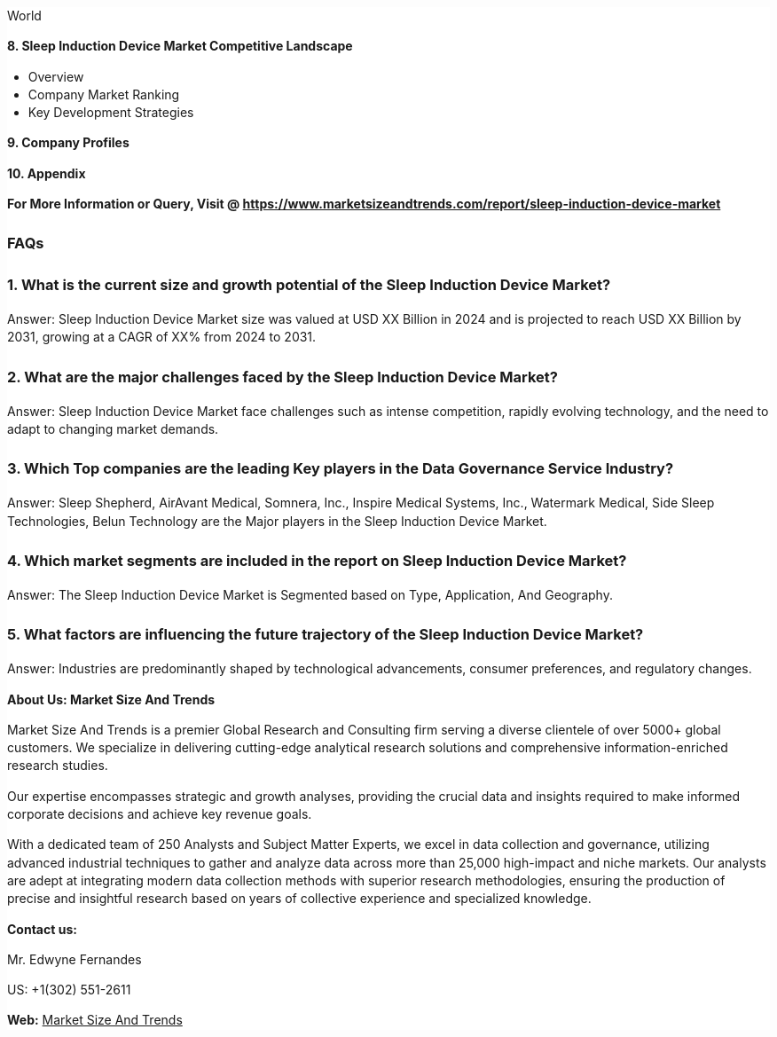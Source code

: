 World</span></li></ul></div><div class="" data-test-id=""><p><strong><span class="">8. Sleep Induction Device Market Competitive Landscape</span></strong></p></div><div class="" data-test-id=""><ul><li><span class="">Overview</span></li><li><span class="">Company Market Ranking</span></li><li><span class="">Key Development Strategies</span></li></ul></div><div class="" data-test-id=""><p><strong><span class="">9. Company Profiles</span></strong></p></div><div class="" data-test-id=""><p><strong><span class="">10. Appendix</span></strong></p></div><div class="" data-test-id=""><p><strong><span class="">For More Information or Query, Visit @ <a href="https://www.marketsizeandtrends.com/report/sleep-induction-device-market" target="_blank">https://www.marketsizeandtrends.com/report/sleep-induction-device-market</a></span></strong></p></div><div class="" data-test-id=""><div class="article-main__content" data-test-id="publishing-text-block"><h3><strong><span class="">FAQs</span></strong></h3></div><div class="article-main__content" data-test-id="publishing-text-block"><h3><span class="">1. What is the current size and growth potential of the Sleep Induction Device Market?</span></h3></div><div class="article-main__content" data-test-id="publishing-text-block"><p><span class="font-[700]">Answer</span><span class="">: Sleep Induction Device Market size was valued at USD XX Billion in 2024 and is projected to reach USD XX Billion by 2031, growing at a CAGR of XX% from 2024 to 2031.</span></p></div><div class="article-main__content" data-test-id="publishing-text-block"><h3><span class="">2. What are the major challenges faced by the Sleep Induction Device Market?</span></h3></div><div class="article-main__content" data-test-id="publishing-text-block"><p><span class="font-[700]">Answer</span><span class="">: Sleep Induction Device Market face challenges such as intense competition, rapidly evolving technology, and the need to adapt to changing market demands.</span></p></div><div class="article-main__content" data-test-id="publishing-text-block"><h3><span class="">3. Which Top companies are the leading Key players in the Data Governance Service Industry?</span></h3></div><div class="article-main__content" data-test-id="publishing-text-block"><p><span class="font-[700]">Answer</span><span class="">: Sleep Shepherd, AirAvant Medical, Somnera, Inc., Inspire Medical Systems, Inc., Watermark Medical, Side Sleep Technologies, Belun Technology are the Major players in the Sleep Induction Device Market.</span></p></div><div class="article-main__content" data-test-id="publishing-text-block"><h3><span class="">4. Which market segments are included in the report on Sleep Induction Device Market?</span></h3></div><div class="article-main__content" data-test-id="publishing-text-block"><p><span class="font-[700]">Answer</span><span class="">: The Sleep Induction Device Market is Segmented based on Type, Application, And Geography.</span></p></div><div class="article-main__content" data-test-id="publishing-text-block"><h3><span class="">5. What factors are influencing the future trajectory of the Sleep Induction Device Market?</span></h3></div><div class="article-main__content" data-test-id="publishing-text-block"><p><span class="font-[700]">Answer:</span><span class="">&nbsp;Industries are predominantly shaped by technological advancements, consumer preferences, and regulatory changes.</span></p></div><p><strong><span class="">About Us: Market Size And Trends</span></strong></p></div><div class="" data-test-id=""><p><span class="">Market Size And Trends is a premier Global Research and Consulting firm serving a diverse clientele of over 5000+ global customers. We specialize in delivering cutting-edge analytical research solutions and comprehensive information-enriched research studies.</span></p></div><div class="" data-test-id=""><p><span class="">Our expertise encompasses strategic and growth analyses, providing the crucial data and insights required to make informed corporate decisions and achieve key revenue goals.</span></p></div><div class="" data-test-id=""><p><span class="">With a dedicated team of 250 Analysts and Subject Matter Experts, we excel in data collection and governance, utilizing advanced industrial techniques to gather and analyze data across more than 25,000 high-impact and niche markets. Our analysts are adept at integrating modern data collection methods with superior research methodologies, ensuring the production of precise and insightful research based on years of collective experience and specialized knowledge.</span></p></div><div class="" data-test-id=""><p><strong><span class="">Contact us:</span></strong></p></div><div class="" data-test-id=""><p><span class="">Mr. Edwyne Fernandes</span></p></div><div class="" data-test-id=""><p><span class="">US: +1(302) 551-2611<br /></span></p><p><span class=""><strong>Web:</strong> <a href="https://www.marketsizeandtrends.com/" target="_blank">Market Size And Trends</a></span></p></div>
